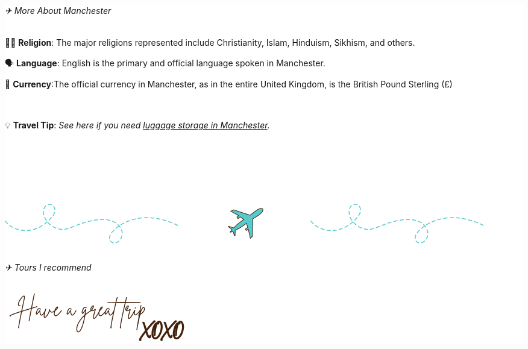 ###### ✈ More About Manchester

🙏🏾 **Religion**: The major religions represented include Christianity, Islam, Hinduism, Sikhism, and others.

🗣️ **Language**: English is the primary and official language spoken in Manchester.

🤑 **Currency**:The official currency in Manchester, as in the entire United Kingdom, is the British Pound Sterling (£)

&nbsp;

<div class="container-quote">

💡 **Travel Tip**:
_See here if you need [luggage storage in Manchester](https://www.nannybag.com/en)._

</div>

&nbsp;

<div class="map-wrapper">
<iframe src="https://www.google.com/maps/d/u/0/embed?mid=1DCOw7jRUahzTWF4MiYg7jkQh9PrLe5Y&ehbc=2E312F" width="1000" height="380"></iframe>
</div>

&nbsp;



<div class="videos-wrapper">

 <iframe width="500" height="280" src="https://www.youtube.com/embed/hGnhguLgGe0?si=4Nzoz6g1N3Ntj3C_" title="YouTube video player" frameborder="0" allow="accelerometer; autoplay; clipboard-write; encrypted-media; gyroscope; picture-in-picture; web-share" allowfullscreen></iframe>

</div>

&nbsp;

![GATSBY_EMPTY_ALT](./assets/separator4.png)

###### ✈ Tours I recommend

<div data-gyg-href="https://widget.getyourguide.com/default/activities.frame" data-gyg-locale-code="en-US" data-gyg-widget="activities" data-gyg-number-of-items="3" data-gyg-partner-id="3K1OV70" data-gyg-tour-ids="155085,107185,477746"></div>

&nbsp;
![GATSBY_EMPTY_ALT](./assets/signature4.png)
&nbsp;
